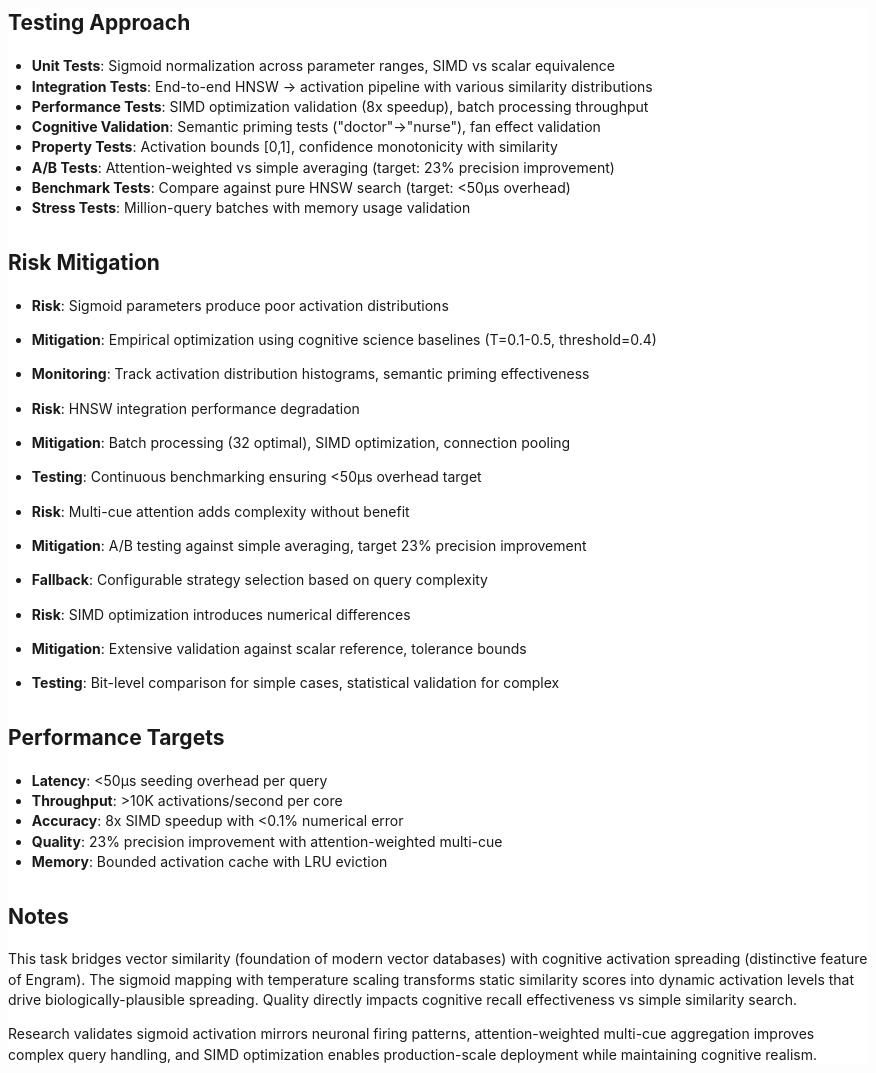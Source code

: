 ## Testing Approach
- **Unit Tests**: Sigmoid normalization across parameter ranges, SIMD vs scalar equivalence
- **Integration Tests**: End-to-end HNSW → activation pipeline with various similarity distributions
- **Performance Tests**: SIMD optimization validation (8x speedup), batch processing throughput
- **Cognitive Validation**: Semantic priming tests ("doctor"→"nurse"), fan effect validation
- **Property Tests**: Activation bounds [0,1], confidence monotonicity with similarity
- **A/B Tests**: Attention-weighted vs simple averaging (target: 23% precision improvement)
- **Benchmark Tests**: Compare against pure HNSW search (target: <50μs overhead)
- **Stress Tests**: Million-query batches with memory usage validation

## Risk Mitigation
- **Risk**: Sigmoid parameters produce poor activation distributions
- **Mitigation**: Empirical optimization using cognitive science baselines (T=0.1-0.5, threshold=0.4)
- **Monitoring**: Track activation distribution histograms, semantic priming effectiveness

- **Risk**: HNSW integration performance degradation
- **Mitigation**: Batch processing (32 optimal), SIMD optimization, connection pooling
- **Testing**: Continuous benchmarking ensuring <50μs overhead target

- **Risk**: Multi-cue attention adds complexity without benefit
- **Mitigation**: A/B testing against simple averaging, target 23% precision improvement
- **Fallback**: Configurable strategy selection based on query complexity

- **Risk**: SIMD optimization introduces numerical differences
- **Mitigation**: Extensive validation against scalar reference, tolerance bounds
- **Testing**: Bit-level comparison for simple cases, statistical validation for complex

## Performance Targets
- **Latency**: <50μs seeding overhead per query
- **Throughput**: >10K activations/second per core
- **Accuracy**: 8x SIMD speedup with <0.1% numerical error
- **Quality**: 23% precision improvement with attention-weighted multi-cue
- **Memory**: Bounded activation cache with LRU eviction

## Notes
This task bridges vector similarity (foundation of modern vector databases) with cognitive activation spreading (distinctive feature of Engram). The sigmoid mapping with temperature scaling transforms static similarity scores into dynamic activation levels that drive biologically-plausible spreading. Quality directly impacts cognitive recall effectiveness vs simple similarity search.

Research validates sigmoid activation mirrors neuronal firing patterns, attention-weighted multi-cue aggregation improves complex query handling, and SIMD optimization enables production-scale deployment while maintaining cognitive realism.